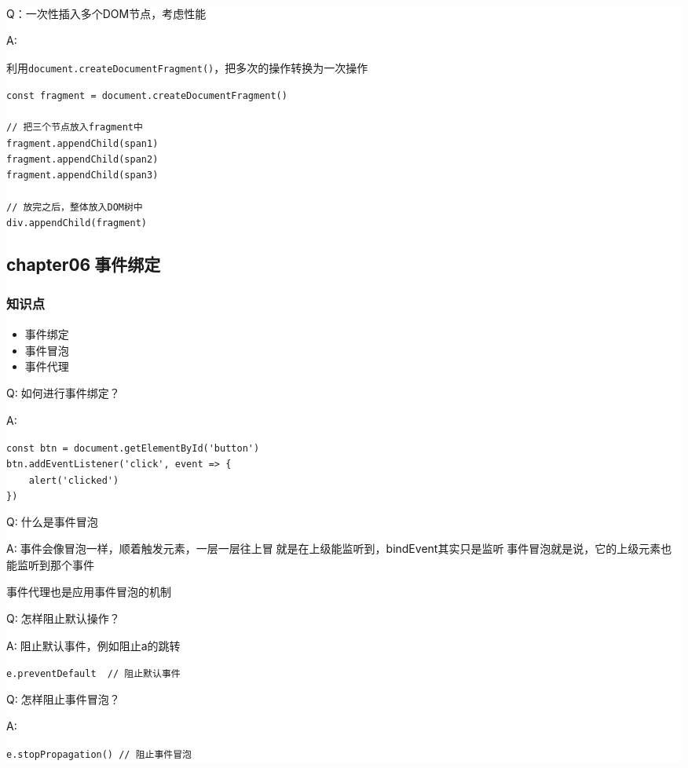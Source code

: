 Q：一次性插入多个DOM节点，考虑性能

A:

利用`document.createDocumentFragment()`，把多次的操作转换为一次操作

```
const fragment = document.createDocumentFragment()

// 把三个节点放入fragment中
fragment.appendChild(span1)
fragment.appendChild(span2)
fragment.appendChild(span3)

// 放完之后，整体放入DOM树中
div.appendChild(fragment)
```
## chapter06 事件绑定
### 知识点
* 事件绑定
* 事件冒泡
* 事件代理

Q: 如何进行事件绑定？

A:
```
const btn = document.getElementById('button')
btn.addEventListener('click', event => {
    alert('clicked')
})
```

Q: 什么是事件冒泡

A:
事件会像冒泡一样，顺着触发元素，一层一层往上冒
就是在上级能监听到，bindEvent其实只是监听
事件冒泡就是说，它的上级元素也能监听到那个事件

事件代理也是应用事件冒泡的机制

Q: 怎样阻止默认操作？

A:
阻止默认事件，例如阻止a的跳转

```
e.preventDefault  // 阻止默认事件
```

Q: 怎样阻止事件冒泡？

A:

```
e.stopPropagation() // 阻止事件冒泡
```
